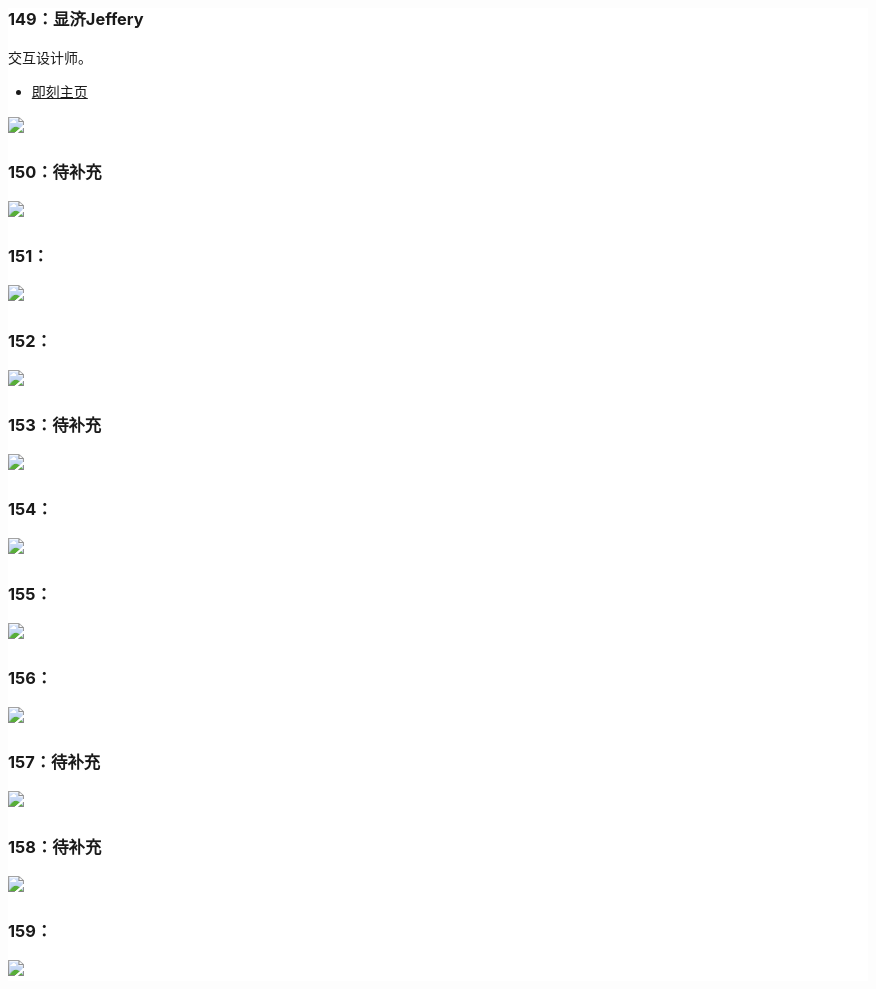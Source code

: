 ### 149：显济Jeffery

交互设计师。

- [即刻主页](https://web.okjike.com/u/feb233ec-9165-409c-bd1a-6636c64d60f0)


![](https://img.smyhvae.com/jike-yellow-149.jpg)

### 150：待补充

![](https://img.smyhvae.com/jike-yellow-150.jpg)

### 151：

![](https://img.smyhvae.com/jike-yellow-151.jpg)

### 152：

![](https://img.smyhvae.com/jike-yellow-152.jpg)

### 153：待补充

![](https://img.smyhvae.com/jike-yellow-153.jpg)

### 154：

![](https://img.smyhvae.com/jike-yellow-154.jpg)

### 155：

![](https://img.smyhvae.com/jike-yellow-155.jpg)

### 156：

![](https://img.smyhvae.com/jike-yellow-156.jpg)

### 157：待补充

![](https://img.smyhvae.com/jike-yellow-157.jpg)

### 158：待补充

![](https://img.smyhvae.com/jike-yellow-158.jpg)

### 159：

![](https://img.smyhvae.com/jike-yellow-159.jpg)
